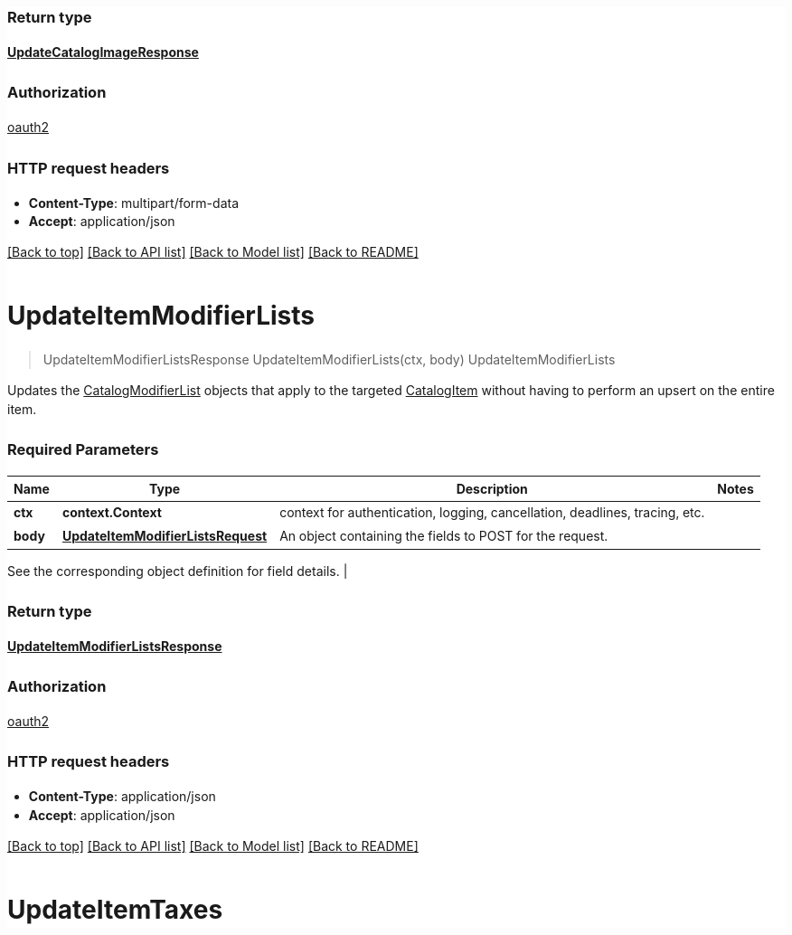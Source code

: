 ### Return type

[**UpdateCatalogImageResponse**](UpdateCatalogImageResponse.md)

### Authorization

[oauth2](../README.md#oauth2)

### HTTP request headers

- **Content-Type**: multipart/form-data
- **Accept**: application/json

[[Back to top]](#) [[Back to API list]](../README.md#documentation-for-api-endpoints) [[Back to Model list]](../README.md#documentation-for-models) [[Back to README]](../README.md)

# **UpdateItemModifierLists**

> UpdateItemModifierListsResponse UpdateItemModifierLists(ctx, body)
> UpdateItemModifierLists

Updates the [CatalogModifierList](entity:CatalogModifierList) objects that apply to the
targeted [CatalogItem](entity:CatalogItem) without having to perform an upsert on the entire item.

### Required Parameters

 Name     | Type                                                                    | Description                                                                 | Notes 
----------|-------------------------------------------------------------------------|-----------------------------------------------------------------------------|-------
 **ctx**  | **context.Context**                                                     | context for authentication, logging, cancellation, deadlines, tracing, etc. 
 **body** | [**UpdateItemModifierListsRequest**](UpdateItemModifierListsRequest.md) | An object containing the fields to POST for the request.                    

See the corresponding object definition for field details. |

### Return type

[**UpdateItemModifierListsResponse**](UpdateItemModifierListsResponse.md)

### Authorization

[oauth2](../README.md#oauth2)

### HTTP request headers

- **Content-Type**: application/json
- **Accept**: application/json

[[Back to top]](#) [[Back to API list]](../README.md#documentation-for-api-endpoints) [[Back to Model list]](../README.md#documentation-for-models) [[Back to README]](../README.md)

# **UpdateItemTaxes**
